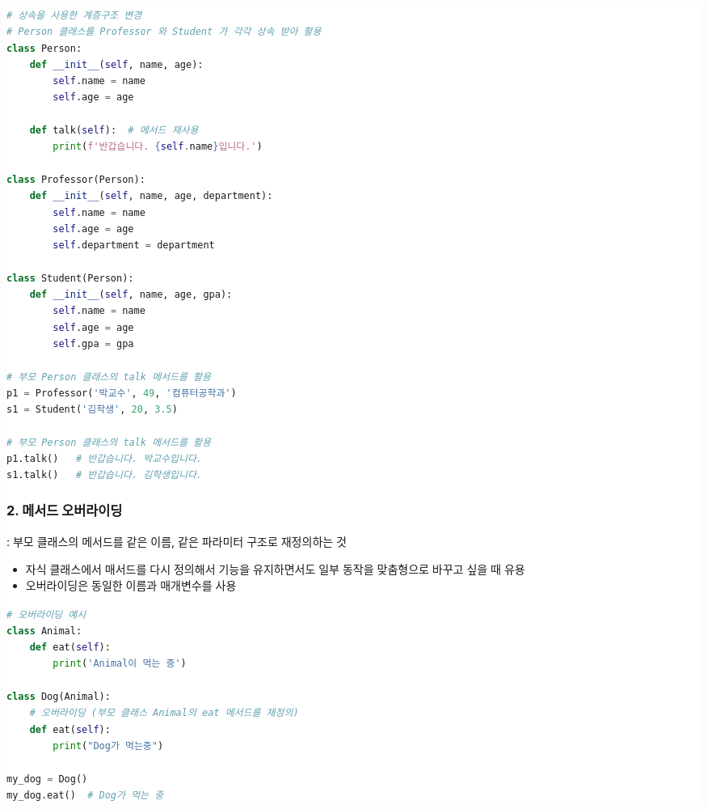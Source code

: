 ```python
# 상속을 사용한 계층구조 변경
# Person 클래스를 Professor 와 Student 가 각각 상속 받아 활용
class Person:
    def __init__(self, name, age):
        self.name = name
        self.age = age

    def talk(self):  # 메서드 재사용
        print(f'반갑습니다. {self.name}입니다.')

class Professor(Person):
    def __init__(self, name, age, department):
        self.name = name
        self.age = age
        self.department = department

class Student(Person):
    def __init__(self, name, age, gpa):
        self.name = name
        self.age = age
        self.gpa = gpa

# 부모 Person 클래스의 talk 메서드를 활용
p1 = Professor('박교수', 49, '컴퓨터공학과')
s1 = Student('김학생', 20, 3.5)

# 부모 Person 클래스의 talk 메서드를 활용
p1.talk()   # 반갑습니다. 박교수입니다.
s1.talk()   # 반갑습니다. 김학생입니다.
```

### 2. 메서드 오버라이딩

: 부모 클래스의 메서드를 같은 이름, 같은 파라미터 구조로 재정의하는 것

- 자식 클래스에서 매서드를 다시 정의해서 기능을 유지하면서도 일부 동작을 맞춤형으로 바꾸고 싶을 때 유용
- 오버라이딩은 동일한 이름과 매개변수를 사용

```python
# 오버라이딩 예시
class Animal:
    def eat(self):
        print('Animal이 먹는 중')

class Dog(Animal):
    # 오버라이딩 (부모 클래스 Animal의 eat 메서드를 재정의)
    def eat(self):
        print("Dog가 먹는중")

my_dog = Dog()
my_dog.eat()  # Dog가 먹는 중
```
